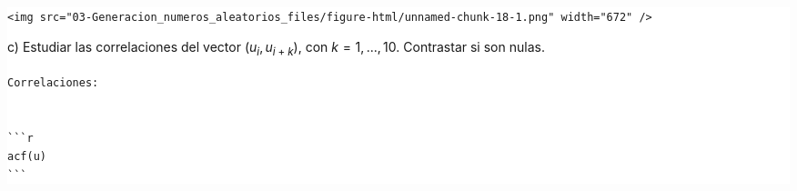     <img src="03-Generacion_numeros_aleatorios_files/figure-html/unnamed-chunk-18-1.png" width="672" />

c)  Estudiar las correlaciones del vector $(u_{i},u_{i+k})$, con
    $k=1,...,10$. Contrastar si son nulas.

    Correlaciones:
    
    
    ```r
    acf(u)
    ```
    